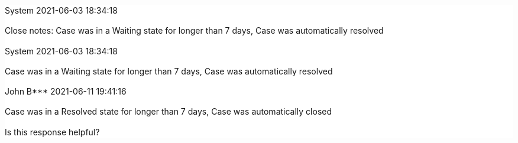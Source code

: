 System  2021-06-03 18:34:18

Close notes: Case was in a Waiting state for longer than 7 days, Case was automatically resolved

System  2021-06-03 18:34:18

Case was in a Waiting state for longer than 7 days, Case was automatically resolved

John B***  2021-06-11 19:41:16

Case was in a Resolved state for longer than 7 days, Case was automatically closed

Is this response helpful?